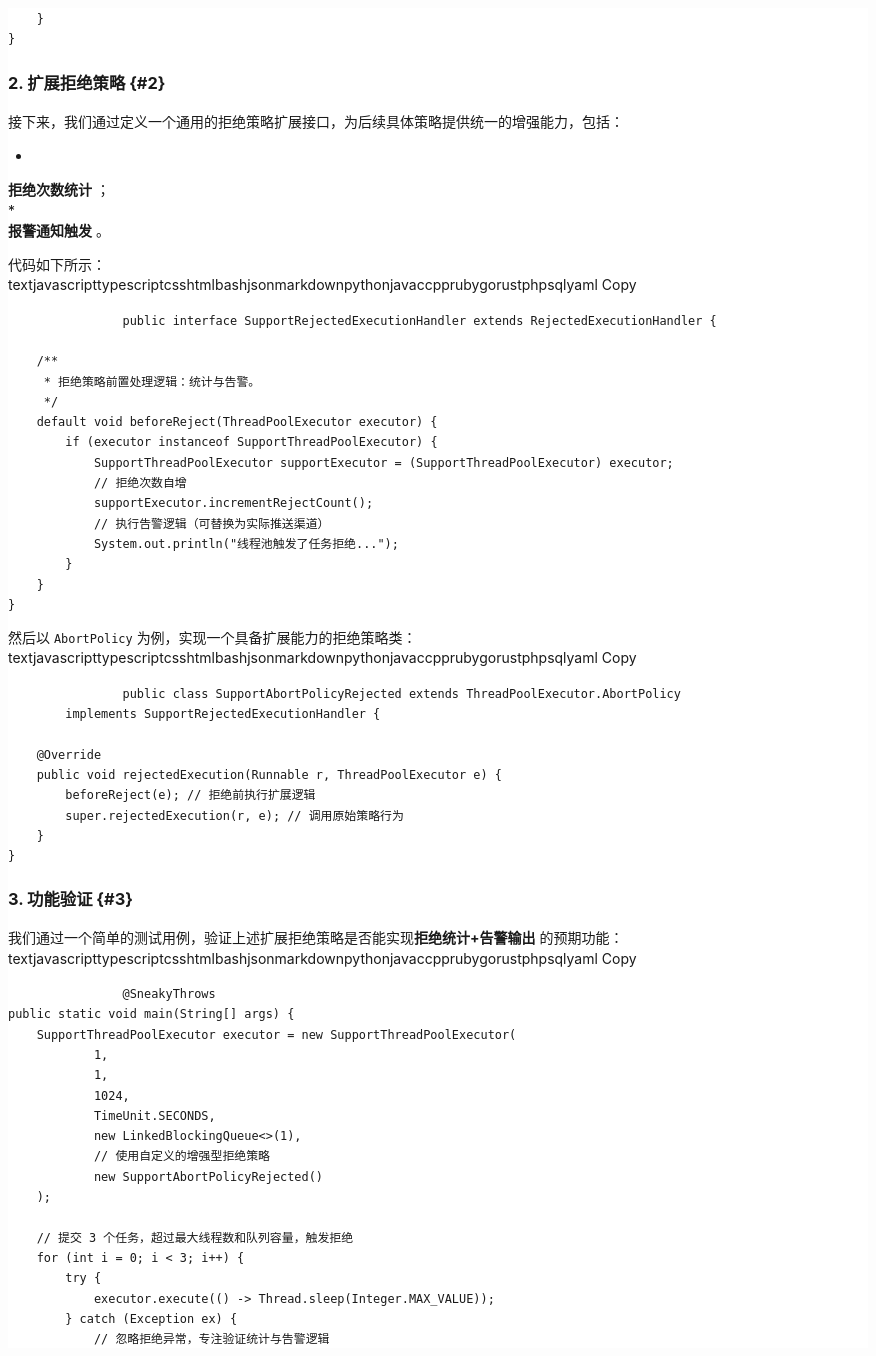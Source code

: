         }
    }
              
### 2. 扩展拒绝策略 {#2}

接下来，我们通过定义一个通用的拒绝策略扩展接口，为后续具体策略提供统一的增强能力，包括：

*  
**拒绝次数统计** ；  
*  
  **报警通知触发** 。

代码如下所示：  
textjavascripttypescriptcsshtmlbashjsonmarkdownpythonjavaccpprubygorustphpsqlyaml Copy

                    public interface SupportRejectedExecutionHandler extends RejectedExecutionHandler {
    ​
        /**
         * 拒绝策略前置处理逻辑：统计与告警。
         */
        default void beforeReject(ThreadPoolExecutor executor) {
            if (executor instanceof SupportThreadPoolExecutor) {
                SupportThreadPoolExecutor supportExecutor = (SupportThreadPoolExecutor) executor;
                // 拒绝次数自增
                supportExecutor.incrementRejectCount();
                // 执行告警逻辑（可替换为实际推送渠道）
                System.out.println("线程池触发了任务拒绝...");
            }
        }
    }
              
然后以 `AbortPolicy` 为例，实现一个具备扩展能力的拒绝策略类：  
textjavascripttypescriptcsshtmlbashjsonmarkdownpythonjavaccpprubygorustphpsqlyaml Copy

                    public class SupportAbortPolicyRejected extends ThreadPoolExecutor.AbortPolicy
            implements SupportRejectedExecutionHandler {
    ​
        @Override
        public void rejectedExecution(Runnable r, ThreadPoolExecutor e) {
            beforeReject(e); // 拒绝前执行扩展逻辑
            super.rejectedExecution(r, e); // 调用原始策略行为
        }
    }
              
### 3. 功能验证 {#3}

我们通过一个简单的测试用例，验证上述扩展拒绝策略是否能实现**拒绝统计+告警输出** 的预期功能：  
textjavascripttypescriptcsshtmlbashjsonmarkdownpythonjavaccpprubygorustphpsqlyaml Copy

                    @SneakyThrows
    public static void main(String[] args) {
        SupportThreadPoolExecutor executor = new SupportThreadPoolExecutor(
                1,
                1,
                1024,
                TimeUnit.SECONDS,
                new LinkedBlockingQueue<>(1),
                // 使用自定义的增强型拒绝策略
                new SupportAbortPolicyRejected()
        );
    ​
        // 提交 3 个任务，超过最大线程数和队列容量，触发拒绝
        for (int i = 0; i < 3; i++) {
            try {
                executor.execute(() -> Thread.sleep(Integer.MAX_VALUE));
            } catch (Exception ex) {
                // 忽略拒绝异常，专注验证统计与告警逻辑